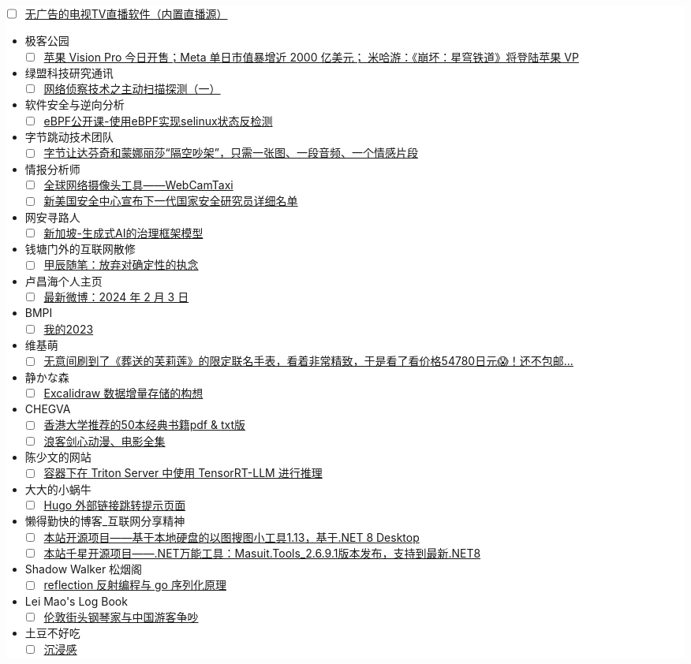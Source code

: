   - [ ] [无广告的电视TV直播软件（内置直播源）](https://blog.upx8.com/4007)
- 极客公园
  - [ ] [苹果 Vision Pro 今日开售；Meta 单日市值暴增近 2000 亿美元； 米哈游：《崩坏：星穹铁道》将登陆苹果 VP](https://mp.weixin.qq.com/s?__biz=MTMwNDMwODQ0MQ==&mid=2653032512&idx=1&sn=412a6088ae9a4fb4fa23ab190f90b7b3&chksm=7e576df64920e4e0a75bf0d9f6bfd8feedda678e7d883b8d66b58999cc5b2a2621f029d6e76e&scene=58&subscene=0#rd)
- 绿盟科技研究通讯
  - [ ] [网络侦察技术之主动扫描探测（一）](https://mp.weixin.qq.com/s?__biz=MzIyODYzNTU2OA==&mid=2247496694&idx=1&sn=cfcdc140af5b849d7a9ae235faad26e8&chksm=e84c5529df3bdc3f0b679afa8e37e65dcfa7ca4c799f34615f4ab4e081271f6891c5c1cd5ff7&scene=58&subscene=0#rd)
- 软件安全与逆向分析
  - [ ] [eBPF公开课-使用eBPF实现selinux状态反检测](https://mp.weixin.qq.com/s?__biz=MzU3MTY5MzQxMA==&mid=2247484587&idx=1&sn=f335fab85c65a16e8afc58321570d065&chksm=fcdd04a6cbaa8db0ffff666feb9e7399269451e4fcb56da958c3aa5975f1b4fab69d7f9f3f5a&scene=58&subscene=0#rd)
- 字节跳动技术团队
  - [ ] [字节让达芬奇和蒙娜丽莎“隔空吵架”，只需一张图、一段音频、一个情感片段](https://mp.weixin.qq.com/s?__biz=MzI1MzYzMjE0MQ==&mid=2247505647&idx=1&sn=519837c68ba39c65b8584a6635229d49&chksm=e9d31d0ddea4941bf66f523ea15b291bbf701bb28d5fbc682abf4f03ec23aaba300d3d1c464c&scene=58&subscene=0#rd)
- 情报分析师
  - [ ] [全球网络摄像头工具——WebCamTaxi](https://mp.weixin.qq.com/s?__biz=MzA3Mjc1MTkwOA==&mid=2650545301&idx=1&sn=dba3b90d8991c88b914da6d09bffee80&chksm=871132deb066bbc8c6613463836b2574af0910bcb088546f4dae2bd493cd615c1e50a331f7fb&scene=58&subscene=0#rd)
  - [ ] [新美国安全中心宣布下一代国家安全研究员详细名单](https://mp.weixin.qq.com/s?__biz=MzA3Mjc1MTkwOA==&mid=2650545301&idx=2&sn=1cd9f428a40b15d317030fc227c4eaf8&chksm=871132deb066bbc8509ed78f7af05a58bcb57d6afa465d79373b333a36fe9a2fbd1c019067f3&scene=58&subscene=0#rd)
- 网安寻路人
  - [ ] [新加坡-生成式AI的治理框架模型](https://mp.weixin.qq.com/s?__biz=MzIxODM0NDU4MQ==&mid=2247500977&idx=1&sn=2cadd355834fda3c8f26f8a12c583a89&chksm=97e9795ba09ef04dcb8a10ad01e93ed15122dfff5642e74981ebd37a46614ee0de3420a430b8&scene=58&subscene=0#rd)
- 钱塘门外的互联网散修
  - [ ] [甲辰随笔：放弃对确定性的执念](https://mp.weixin.qq.com/s?__biz=MzUxMjkxMzY2OA==&mid=2247483780&idx=1&sn=c8a33aa29ce2b1c6b2ac639c28b72fa1&chksm=f95c79efce2bf0f98caabb817b2e2c3e93c97e8b9e0b02fb446a76d1ddf207201002930eaa18&scene=58&subscene=0#rd)
- 卢昌海个人主页
  - [ ] [最新微博：2024 年 2 月 3 日](https://www.changhai.org/articles/miscellaneous/blog/202402.php#latest)
- BMPI
  - [ ] [我的2023](https://www.bmpi.dev/self/annual-summary/2023/)
- 维基萌
  - [ ] [无意间刷到了《葬送的芙莉莲》的限定联名手表，看着非常精致，于是看了看价格54780日元😱！还不包邮...](https://www.wikimoe.com/post/65bda8b77b91736d9caadd52)
- 静かな森
  - [ ] [Excalidraw 数据增量存储的构想](https://innei.in/posts/programming/excalidraw-incremental-data-storage-concept)
- CHEGVA
  - [ ] [香港大学推荐的50本经典书籍pdf & txt版](https://chegva.com/5945.html)
  - [ ] [浪客剑心动漫、电影全集](https://chegva.com/5944.html)
- 陈少文的网站
  - [ ] [容器下在 Triton Server 中使用 TensorRT-LLM 进行推理](https://www.chenshaowen.com/blog/using-tensorrt-llm-backend-in-triton-server-under-container.html)
- 大大的小蜗牛
  - [ ] [Hugo 外部链接跳转提示页面](https://www.eallion.com/hugo-redirect-landing-page/)
- 懒得勤快的博客_互联网分享精神
  - [ ] [本站开源项目——基于本地硬盘的以图搜图小工具1.13，基于.NET 8 Desktop](https://masuit.com/2184)
  - [ ] [本站千星开源项目——.NET万能工具：Masuit.Tools_2.6.9.1版本发布，支持到最新.NET8](https://masuit.com/55)
- Shadow Walker 松烟阁
  - [ ] [reflection 反射编程与 go 序列化原理](https://www.edony.ink/reflection-programming-and-golang-marshal/)
- Lei Mao's Log Book
  - [ ] [伦敦街头钢琴家与中国游客争吵](https://leimao.github.io/essay/%E4%BC%A6%E6%95%A6%E8%A1%97%E5%A4%B4%E9%92%A2%E7%90%B4%E5%AE%B6%E4%B8%8E%E4%B8%AD%E5%9B%BD%E6%B8%B8%E5%AE%A2%E4%BA%89%E5%90%B5/)
- 土豆不好吃
  - [ ] [沉浸感](https://dmesg.app/immersion.html)
